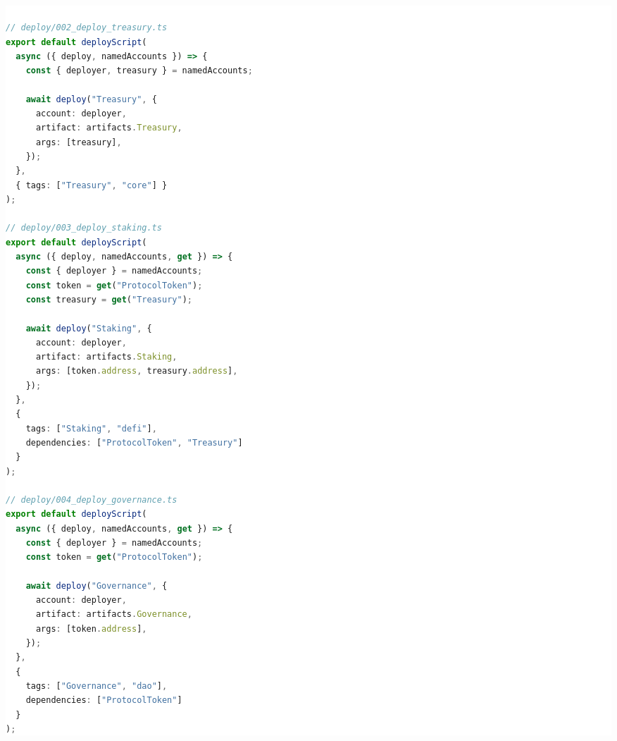```typescript

// deploy/002_deploy_treasury.ts
export default deployScript(
  async ({ deploy, namedAccounts }) => {
    const { deployer, treasury } = namedAccounts;
    
    await deploy("Treasury", {
      account: deployer,
      artifact: artifacts.Treasury,
      args: [treasury],
    });
  },
  { tags: ["Treasury", "core"] }
);

// deploy/003_deploy_staking.ts
export default deployScript(
  async ({ deploy, namedAccounts, get }) => {
    const { deployer } = namedAccounts;
    const token = get("ProtocolToken");
    const treasury = get("Treasury");
    
    await deploy("Staking", {
      account: deployer,
      artifact: artifacts.Staking,
      args: [token.address, treasury.address],
    });
  },
  { 
    tags: ["Staking", "defi"],
    dependencies: ["ProtocolToken", "Treasury"]
  }
);

// deploy/004_deploy_governance.ts
export default deployScript(
  async ({ deploy, namedAccounts, get }) => {
    const { deployer } = namedAccounts;
    const token = get("ProtocolToken");
    
    await deploy("Governance", {
      account: deployer,
      artifact: artifacts.Governance,
      args: [token.address],
    });
  },
  { 
    tags: ["Governance", "dao"],
    dependencies: ["ProtocolToken"]
  }
);
```

